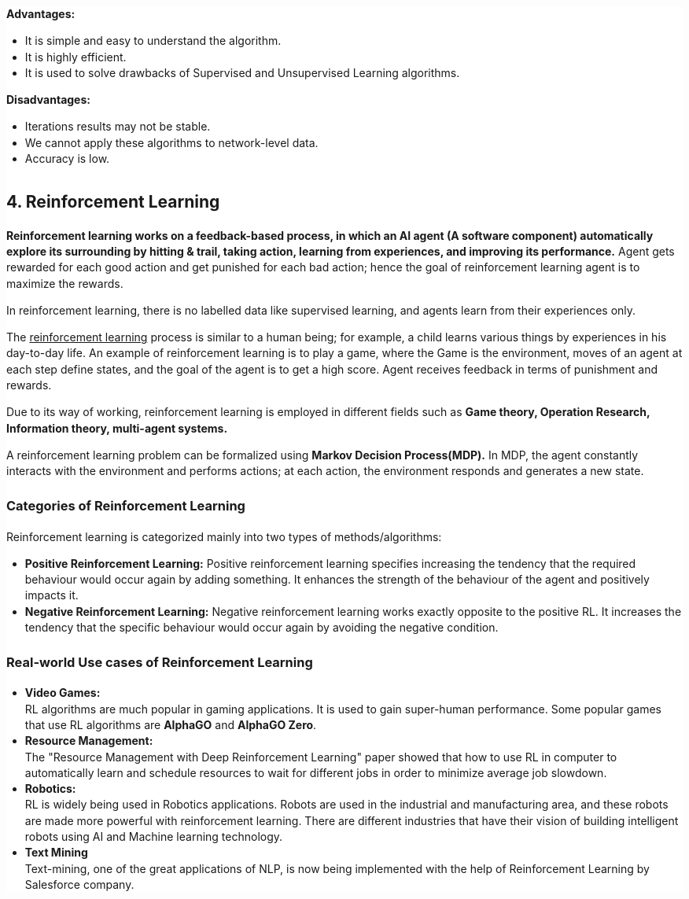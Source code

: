 **Advantages:**

*   It is simple and easy to understand the algorithm.
*   It is highly efficient.
*   It is used to solve drawbacks of Supervised and Unsupervised Learning algorithms.

**Disadvantages:**

*   Iterations results may not be stable.
*   We cannot apply these algorithms to network-level data.
*   Accuracy is low.

4\. Reinforcement Learning
--------------------------

**Reinforcement learning works on a feedback-based process, in which an AI agent (A software component) automatically explore its surrounding by hitting & trail, taking action, learning from experiences, and improving its performance.** Agent gets rewarded for each good action and get punished for each bad action; hence the goal of reinforcement learning agent is to maximize the rewards.

In reinforcement learning, there is no labelled data like supervised learning, and agents learn from their experiences only.

The [reinforcement learning](https://www.javatpoint.com/reinforcement-learning) process is similar to a human being; for example, a child learns various things by experiences in his day-to-day life. An example of reinforcement learning is to play a game, where the Game is the environment, moves of an agent at each step define states, and the goal of the agent is to get a high score. Agent receives feedback in terms of punishment and rewards.

Due to its way of working, reinforcement learning is employed in different fields such as **Game theory, Operation Research, Information theory, multi-agent systems.**

A reinforcement learning problem can be formalized using **Markov Decision Process(MDP).** In MDP, the agent constantly interacts with the environment and performs actions; at each action, the environment responds and generates a new state.

### Categories of Reinforcement Learning

Reinforcement learning is categorized mainly into two types of methods/algorithms:

*   **Positive Reinforcement Learning:** Positive reinforcement learning specifies increasing the tendency that the required behaviour would occur again by adding something. It enhances the strength of the behaviour of the agent and positively impacts it.
*   **Negative Reinforcement Learning:** Negative reinforcement learning works exactly opposite to the positive RL. It increases the tendency that the specific behaviour would occur again by avoiding the negative condition.

### Real-world Use cases of Reinforcement Learning

*   **Video Games:**  
    RL algorithms are much popular in gaming applications. It is used to gain super-human performance. Some popular games that use RL algorithms are **AlphaGO** and **AlphaGO Zero**.
*   **Resource Management:**  
    The "Resource Management with Deep Reinforcement Learning" paper showed that how to use RL in computer to automatically learn and schedule resources to wait for different jobs in order to minimize average job slowdown.
*   **Robotics:**  
    RL is widely being used in Robotics applications. Robots are used in the industrial and manufacturing area, and these robots are made more powerful with reinforcement learning. There are different industries that have their vision of building intelligent robots using AI and Machine learning technology.
*   **Text Mining**  
    Text-mining, one of the great applications of NLP, is now being implemented with the help of Reinforcement Learning by Salesforce company.
